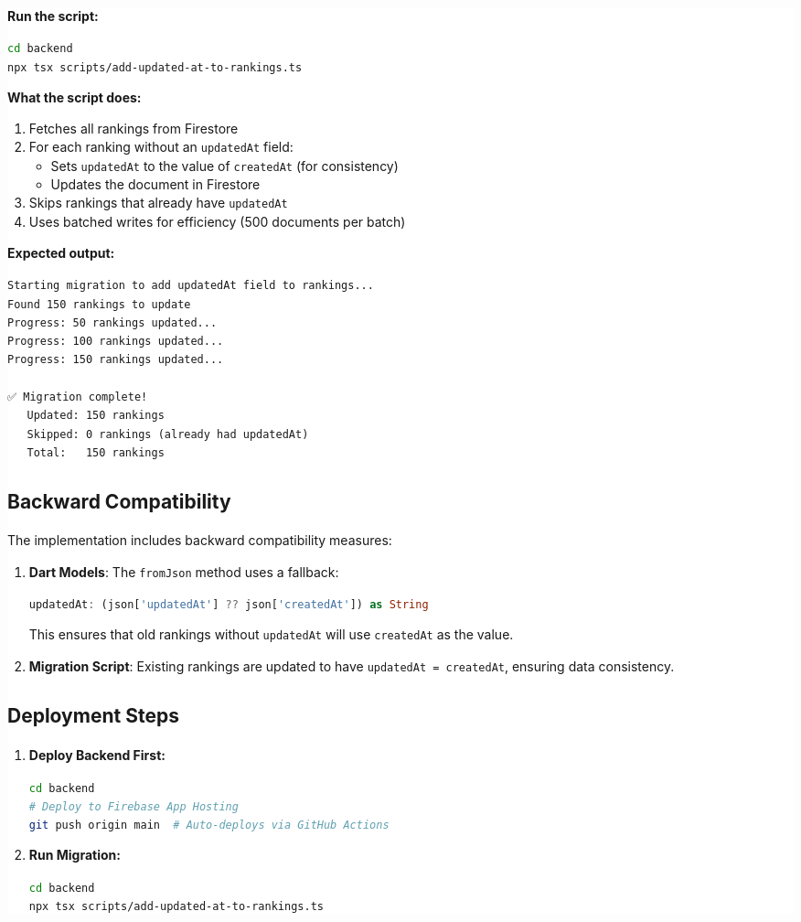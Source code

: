 **Run the script:**
```bash
cd backend
npx tsx scripts/add-updated-at-to-rankings.ts
```

**What the script does:**
1. Fetches all rankings from Firestore
2. For each ranking without an `updatedAt` field:
   - Sets `updatedAt` to the value of `createdAt` (for consistency)
   - Updates the document in Firestore
3. Skips rankings that already have `updatedAt`
4. Uses batched writes for efficiency (500 documents per batch)

**Expected output:**
```
Starting migration to add updatedAt field to rankings...
Found 150 rankings to update
Progress: 50 rankings updated...
Progress: 100 rankings updated...
Progress: 150 rankings updated...

✅ Migration complete!
   Updated: 150 rankings
   Skipped: 0 rankings (already had updatedAt)
   Total:   150 rankings
```

## Backward Compatibility

The implementation includes backward compatibility measures:

1. **Dart Models**: The `fromJson` method uses a fallback:
   ```dart
   updatedAt: (json['updatedAt'] ?? json['createdAt']) as String
   ```
   This ensures that old rankings without `updatedAt` will use `createdAt` as the value.

2. **Migration Script**: Existing rankings are updated to have `updatedAt = createdAt`, ensuring data consistency.

## Deployment Steps

1. **Deploy Backend First:**
   ```bash
   cd backend
   # Deploy to Firebase App Hosting
   git push origin main  # Auto-deploys via GitHub Actions
   ```

2. **Run Migration:**
   ```bash
   cd backend
   npx tsx scripts/add-updated-at-to-rankings.ts
   ```
